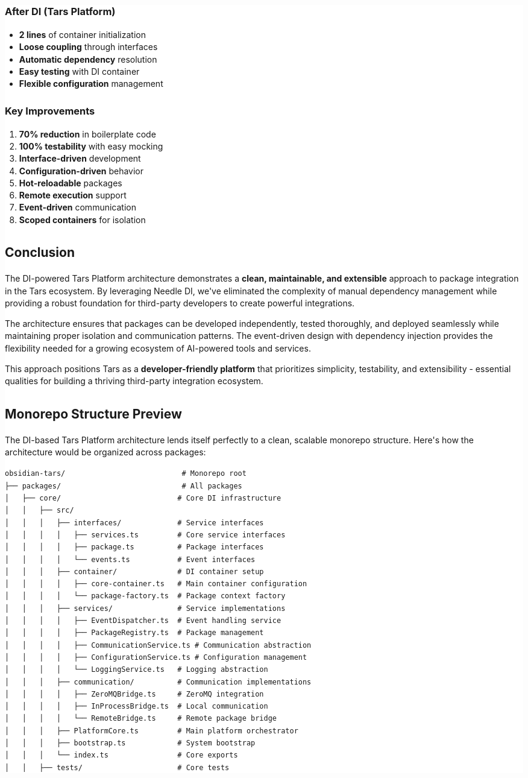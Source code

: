 ### After DI (Tars Platform)
- **2 lines** of container initialization
- **Loose coupling** through interfaces
- **Automatic dependency** resolution
- **Easy testing** with DI container
- **Flexible configuration** management

### Key Improvements
1. **70% reduction** in boilerplate code
2. **100% testability** with easy mocking
3. **Interface-driven** development
4. **Configuration-driven** behavior
5. **Hot-reloadable** packages
6. **Remote execution** support
7. **Event-driven** communication
8. **Scoped containers** for isolation

## Conclusion

The DI-powered Tars Platform architecture demonstrates a **clean, maintainable, and extensible** approach to package integration in the Tars ecosystem. By leveraging Needle DI, we've eliminated the complexity of manual dependency management while providing a robust foundation for third-party developers to create powerful integrations.

The architecture ensures that packages can be developed independently, tested thoroughly, and deployed seamlessly while maintaining proper isolation and communication patterns. The event-driven design with dependency injection provides the flexibility needed for a growing ecosystem of AI-powered tools and services.

This approach positions Tars as a **developer-friendly platform** that prioritizes simplicity, testability, and extensibility - essential qualities for building a thriving third-party integration ecosystem.

## Monorepo Structure Preview

The DI-based Tars Platform architecture lends itself perfectly to a clean, scalable monorepo structure. Here's how the architecture would be organized across packages:

```
obsidian-tars/                           # Monorepo root
├── packages/                            # All packages
│   ├── core/                           # Core DI infrastructure
│   │   ├── src/
│   │   │   ├── interfaces/             # Service interfaces
│   │   │   │   ├── services.ts         # Core service interfaces
│   │   │   │   ├── package.ts          # Package interfaces
│   │   │   │   └── events.ts           # Event interfaces
│   │   │   ├── container/              # DI container setup
│   │   │   │   ├── core-container.ts   # Main container configuration
│   │   │   │   └── package-factory.ts  # Package context factory
│   │   │   ├── services/               # Service implementations
│   │   │   │   ├── EventDispatcher.ts  # Event handling service
│   │   │   │   ├── PackageRegistry.ts  # Package management
│   │   │   │   ├── CommunicationService.ts # Communication abstraction
│   │   │   │   ├── ConfigurationService.ts # Configuration management
│   │   │   │   └── LoggingService.ts   # Logging abstraction
│   │   │   ├── communication/          # Communication implementations
│   │   │   │   ├── ZeroMQBridge.ts     # ZeroMQ integration
│   │   │   │   ├── InProcessBridge.ts  # Local communication
│   │   │   │   └── RemoteBridge.ts     # Remote package bridge
│   │   │   ├── PlatformCore.ts         # Main platform orchestrator
│   │   │   ├── bootstrap.ts            # System bootstrap
│   │   │   └── index.ts                # Core exports
│   │   ├── tests/                      # Core tests
```